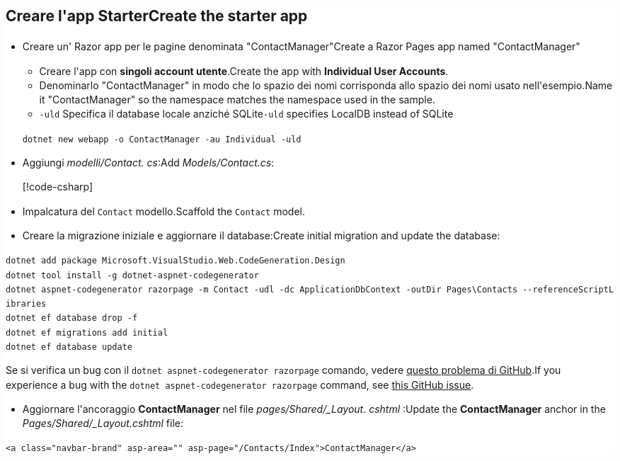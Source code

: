 ## <a name="create-the-starter-app"></a><span data-ttu-id="d73b2-301">Creare l'app Starter</span><span class="sxs-lookup"><span data-stu-id="d73b2-301">Create the starter app</span></span>

* <span data-ttu-id="d73b2-302">Creare un' Razor app per le pagine denominata "ContactManager"</span><span class="sxs-lookup"><span data-stu-id="d73b2-302">Create a Razor Pages app named "ContactManager"</span></span>
  * <span data-ttu-id="d73b2-303">Creare l'app con **singoli account utente**.</span><span class="sxs-lookup"><span data-stu-id="d73b2-303">Create the app with **Individual User Accounts**.</span></span>
  * <span data-ttu-id="d73b2-304">Denominarlo "ContactManager" in modo che lo spazio dei nomi corrisponda allo spazio dei nomi usato nell'esempio.</span><span class="sxs-lookup"><span data-stu-id="d73b2-304">Name it "ContactManager" so the namespace matches the namespace used in the sample.</span></span>
  * <span data-ttu-id="d73b2-305">`-uld` Specifica il database locale anziché SQLite</span><span class="sxs-lookup"><span data-stu-id="d73b2-305">`-uld` specifies LocalDB instead of SQLite</span></span>

  ```dotnetcli
  dotnet new webapp -o ContactManager -au Individual -uld
  ```

* <span data-ttu-id="d73b2-306">Aggiungi *modelli/Contact. cs*:</span><span class="sxs-lookup"><span data-stu-id="d73b2-306">Add *Models/Contact.cs*:</span></span>

  [!code-csharp[](secure-data/samples/starter2.1/Models/Contact.cs?name=snippet1)]

* <span data-ttu-id="d73b2-307">Impalcatura del `Contact` modello.</span><span class="sxs-lookup"><span data-stu-id="d73b2-307">Scaffold the `Contact` model.</span></span>
* <span data-ttu-id="d73b2-308">Creare la migrazione iniziale e aggiornare il database:</span><span class="sxs-lookup"><span data-stu-id="d73b2-308">Create initial migration and update the database:</span></span>

```dotnetcli
dotnet add package Microsoft.VisualStudio.Web.CodeGeneration.Design
dotnet tool install -g dotnet-aspnet-codegenerator
dotnet aspnet-codegenerator razorpage -m Contact -udl -dc ApplicationDbContext -outDir Pages\Contacts --referenceScriptLibraries
dotnet ef database drop -f
dotnet ef migrations add initial
dotnet ef database update
```

<span data-ttu-id="d73b2-309">Se si verifica un bug con il `dotnet aspnet-codegenerator razorpage` comando, vedere [questo problema di GitHub](https://github.com/aspnet/Scaffolding/issues/984).</span><span class="sxs-lookup"><span data-stu-id="d73b2-309">If you experience a bug with the `dotnet aspnet-codegenerator razorpage` command, see [this GitHub issue](https://github.com/aspnet/Scaffolding/issues/984).</span></span>

* <span data-ttu-id="d73b2-310">Aggiornare l'ancoraggio **ContactManager** nel file *pages/Shared/_Layout. cshtml* :</span><span class="sxs-lookup"><span data-stu-id="d73b2-310">Update the **ContactManager** anchor in the *Pages/Shared/_Layout.cshtml* file:</span></span>

 ```cshtml
<a class="navbar-brand" asp-area="" asp-page="/Contacts/Index">ContactManager</a>
  ```
